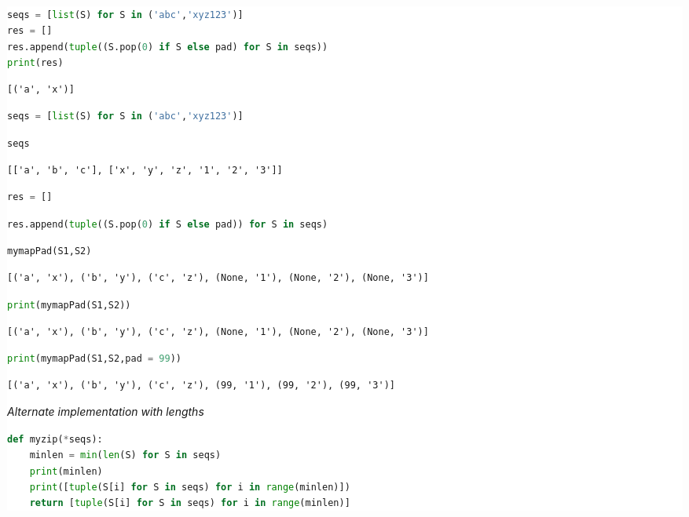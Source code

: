 

```python
seqs = [list(S) for S in ('abc','xyz123')]
res = []
res.append(tuple((S.pop(0) if S else pad) for S in seqs))
print(res)
```

    [('a', 'x')]



```python
seqs = [list(S) for S in ('abc','xyz123')]
```


```python
seqs
```




    [['a', 'b', 'c'], ['x', 'y', 'z', '1', '2', '3']]




```python
res = []
```


```python
res.append(tuple((S.pop(0) if S else pad)) for S in seqs)
```


```python
mymapPad(S1,S2)
```




    [('a', 'x'), ('b', 'y'), ('c', 'z'), (None, '1'), (None, '2'), (None, '3')]




```python
print(mymapPad(S1,S2))
```

    [('a', 'x'), ('b', 'y'), ('c', 'z'), (None, '1'), (None, '2'), (None, '3')]



```python
print(mymapPad(S1,S2,pad = 99))
```

    [('a', 'x'), ('b', 'y'), ('c', 'z'), (99, '1'), (99, '2'), (99, '3')]


*Alternate implementation with lengths*


```python
def myzip(*seqs):
    minlen = min(len(S) for S in seqs)
    print(minlen)
    print([tuple(S[i] for S in seqs) for i in range(minlen)])
    return [tuple(S[i] for S in seqs) for i in range(minlen)]
```
